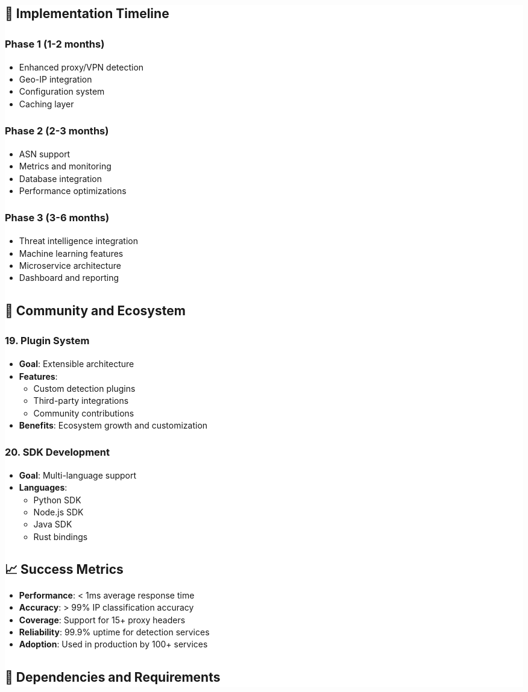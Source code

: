 ## 📝 Implementation Timeline

### Phase 1 (1-2 months)
- Enhanced proxy/VPN detection
- Geo-IP integration
- Configuration system
- Caching layer

### Phase 2 (2-3 months)
- ASN support
- Metrics and monitoring
- Database integration
- Performance optimizations

### Phase 3 (3-6 months)
- Threat intelligence integration
- Machine learning features
- Microservice architecture
- Dashboard and reporting

## 🤝 Community and Ecosystem

### 19. Plugin System
- **Goal**: Extensible architecture
- **Features**:
  - Custom detection plugins
  - Third-party integrations
  - Community contributions
- **Benefits**: Ecosystem growth and customization

### 20. SDK Development
- **Goal**: Multi-language support
- **Languages**:
  - Python SDK
  - Node.js SDK
  - Java SDK
  - Rust bindings

## 📈 Success Metrics

- **Performance**: < 1ms average response time
- **Accuracy**: > 99% IP classification accuracy
- **Coverage**: Support for 15+ proxy headers
- **Reliability**: 99.9% uptime for detection services
- **Adoption**: Used in production by 100+ services

## 🔗 Dependencies and Requirements

